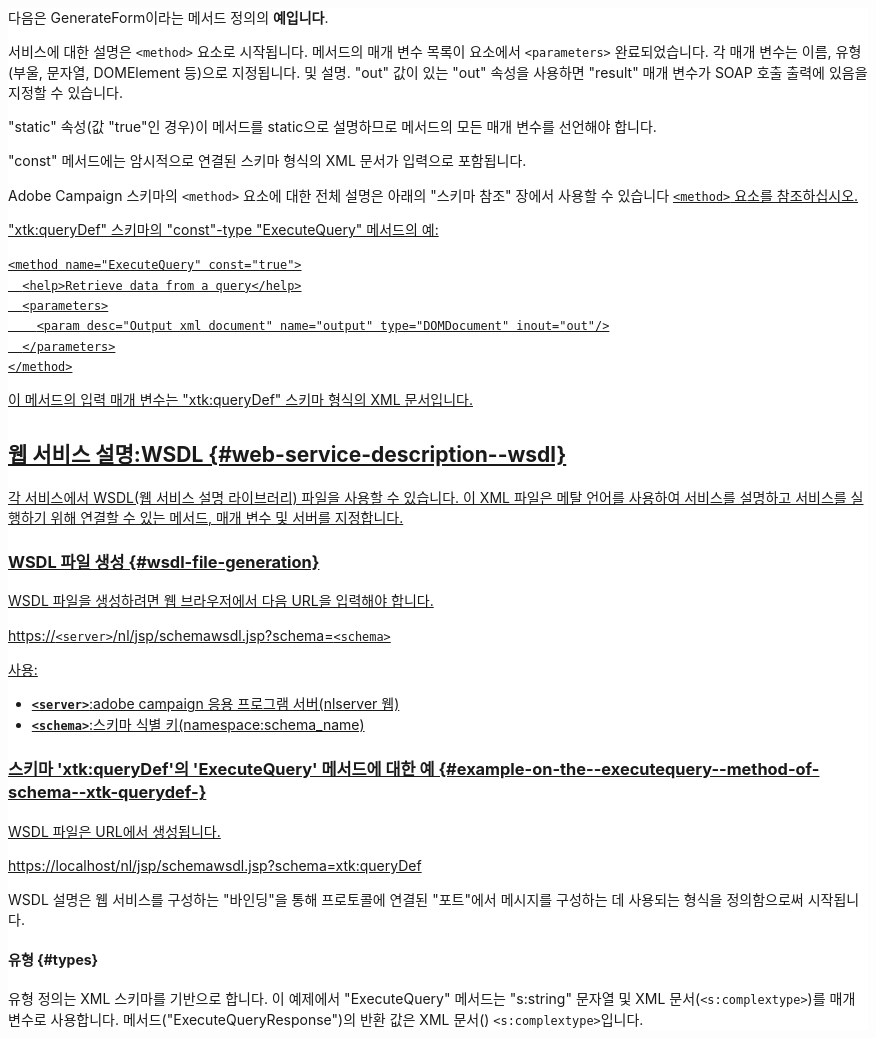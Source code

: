 다음은 GenerateForm이라는 메서드 정의의 **예입니다**.

서비스에 대한 설명은 `<method>` 요소로 시작됩니다. 메서드의 매개 변수 목록이 요소에서 `<parameters>` 완료되었습니다. 각 매개 변수는 이름, 유형(부울, 문자열, DOMElement 등)으로 지정됩니다. 및 설명. &quot;out&quot; 값이 있는 &quot;out&quot; 속성을 사용하면 &quot;result&quot; 매개 변수가 SOAP 호출 출력에 있음을 지정할 수 있습니다.

&quot;static&quot; 속성(값 &quot;true&quot;인 경우)이 메서드를 static으로 설명하므로 메서드의 모든 매개 변수를 선언해야 합니다.

&quot;const&quot; 메서드에는 암시적으로 연결된 스키마 형식의 XML 문서가 입력으로 포함됩니다.

Adobe Campaign 스키마의 `<method>` 요소에 대한 전체 설명은 아래의 &quot;스키마 참조&quot; 장에서 사용할 수 있습니다  <a href="../../configuration/using/elements-and-attributes.md#method--element" target="_blank">  `<method>`    요소를 참조하십시오.

&quot;xtk:queryDef&quot; 스키마의 &quot;const&quot;-type &quot;ExecuteQuery&quot; 메서드의 예:

```
<method name="ExecuteQuery" const="true">
  <help>Retrieve data from a query</help>
  <parameters>
    <param desc="Output xml document" name="output" type="DOMDocument" inout="out"/>
  </parameters>
</method>
```

이 메서드의 입력 매개 변수는 &quot;xtk:queryDef&quot; 스키마 형식의 XML 문서입니다.

## 웹 서비스 설명:WSDL {#web-service-description--wsdl}

각 서비스에서 WSDL(웹 서비스 설명 라이브러리) 파일을 사용할 수 있습니다. 이 XML 파일은 메탈 언어를 사용하여 서비스를 설명하고 서비스를 실행하기 위해 연결할 수 있는 메서드, 매개 변수 및 서버를 지정합니다.

### WSDL 파일 생성 {#wsdl-file-generation}

WSDL 파일을 생성하려면 웹 브라우저에서 다음 URL을 입력해야 합니다.

https://`<server>`/nl/jsp/schemawsdl.jsp?schema=`<schema>`

사용:

* **`<server>`**:adobe campaign 응용 프로그램 서버(nlserver 웹)
* **`<schema>`**:스키마 식별 키(namespace:schema_name)

### 스키마 &#39;xtk:queryDef&#39;의 &#39;ExecuteQuery&#39; 메서드에 대한 예 {#example-on-the--executequery--method-of-schema--xtk-querydef-}

WSDL 파일은 URL에서 생성됩니다.

[https://localhost/nl/jsp/schemawsdl.jsp?schema=xtk:queryDef](https://my_serveur/nl/jsp/schemawsdl.jsp?schema=xtk:queryDef)

WSDL 설명은 웹 서비스를 구성하는 &quot;바인딩&quot;을 통해 프로토콜에 연결된 &quot;포트&quot;에서 메시지를 구성하는 데 사용되는 형식을 정의함으로써 시작됩니다.

#### 유형 {#types}

유형 정의는 XML 스키마를 기반으로 합니다. 이 예제에서 &quot;ExecuteQuery&quot; 메서드는 &quot;s:string&quot; 문자열 및 XML 문서(`<s:complextype>`)를 매개 변수로 사용합니다. 메서드(&quot;ExecuteQueryResponse&quot;)의 반환 값은 XML 문서() `<s:complextype>`입니다.
